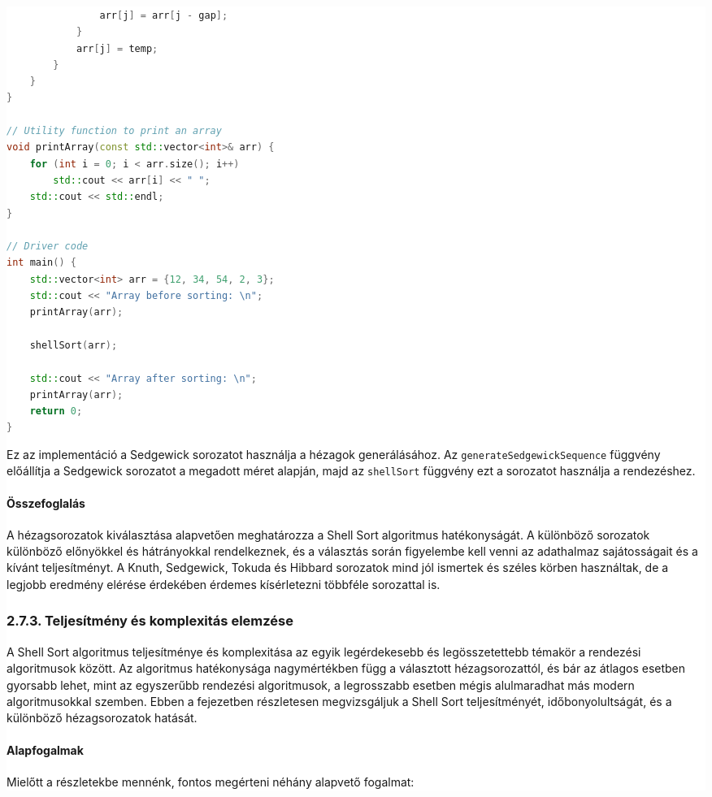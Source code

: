 ```cpp
                arr[j] = arr[j - gap];
            }
            arr[j] = temp;
        }
    }
}

// Utility function to print an array
void printArray(const std::vector<int>& arr) {
    for (int i = 0; i < arr.size(); i++)
        std::cout << arr[i] << " ";
    std::cout << std::endl;
}

// Driver code
int main() {
    std::vector<int> arr = {12, 34, 54, 2, 3};
    std::cout << "Array before sorting: \n";
    printArray(arr);

    shellSort(arr);

    std::cout << "Array after sorting: \n";
    printArray(arr);
    return 0;
}
```

Ez az implementáció a Sedgewick sorozatot használja a hézagok generálásához. Az `generateSedgewickSequence` függvény előállítja a Sedgewick sorozatot a megadott méret alapján, majd az `shellSort` függvény ezt a sorozatot használja a rendezéshez.

#### Összefoglalás

A hézagsorozatok kiválasztása alapvetően meghatározza a Shell Sort algoritmus hatékonyságát. A különböző sorozatok különböző előnyökkel és hátrányokkal rendelkeznek, és a választás során figyelembe kell venni az adathalmaz sajátosságait és a kívánt teljesítményt. A Knuth, Sedgewick, Tokuda és Hibbard sorozatok mind jól ismertek és széles körben használtak, de a legjobb eredmény elérése érdekében érdemes kísérletezni többféle sorozattal is.

### 2.7.3. Teljesítmény és komplexitás elemzése

A Shell Sort algoritmus teljesítménye és komplexitása az egyik legérdekesebb és legösszetettebb témakör a rendezési algoritmusok között. Az algoritmus hatékonysága nagymértékben függ a választott hézagsorozattól, és bár az átlagos esetben gyorsabb lehet, mint az egyszerűbb rendezési algoritmusok, a legrosszabb esetben mégis alulmaradhat más modern algoritmusokkal szemben. Ebben a fejezetben részletesen megvizsgáljuk a Shell Sort teljesítményét, időbonyolultságát, és a különböző hézagsorozatok hatását.

#### Alapfogalmak

Mielőtt a részletekbe mennénk, fontos megérteni néhány alapvető fogalmat:
